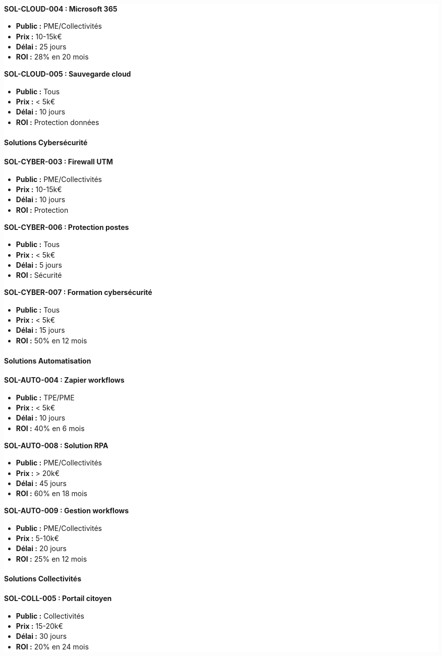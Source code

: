 **SOL-CLOUD-004 : Microsoft 365**
- **Public :** PME/Collectivités
- **Prix :** 10-15k€
- **Délai :** 25 jours
- **ROI :** 28% en 20 mois

**SOL-CLOUD-005 : Sauvegarde cloud**
- **Public :** Tous
- **Prix :** < 5k€
- **Délai :** 10 jours
- **ROI :** Protection données

#### Solutions Cybersécurité

**SOL-CYBER-003 : Firewall UTM**
- **Public :** PME/Collectivités
- **Prix :** 10-15k€
- **Délai :** 10 jours
- **ROI :** Protection

**SOL-CYBER-006 : Protection postes**
- **Public :** Tous
- **Prix :** < 5k€
- **Délai :** 5 jours
- **ROI :** Sécurité

**SOL-CYBER-007 : Formation cybersécurité**
- **Public :** Tous
- **Prix :** < 5k€
- **Délai :** 15 jours
- **ROI :** 50% en 12 mois

#### Solutions Automatisation

**SOL-AUTO-004 : Zapier workflows**
- **Public :** TPE/PME
- **Prix :** < 5k€
- **Délai :** 10 jours
- **ROI :** 40% en 6 mois

**SOL-AUTO-008 : Solution RPA**
- **Public :** PME/Collectivités
- **Prix :** > 20k€
- **Délai :** 45 jours
- **ROI :** 60% en 18 mois

**SOL-AUTO-009 : Gestion workflows**
- **Public :** PME/Collectivités
- **Prix :** 5-10k€
- **Délai :** 20 jours
- **ROI :** 25% en 12 mois

#### Solutions Collectivités

**SOL-COLL-005 : Portail citoyen**
- **Public :** Collectivités
- **Prix :** 15-20k€
- **Délai :** 30 jours
- **ROI :** 20% en 24 mois
